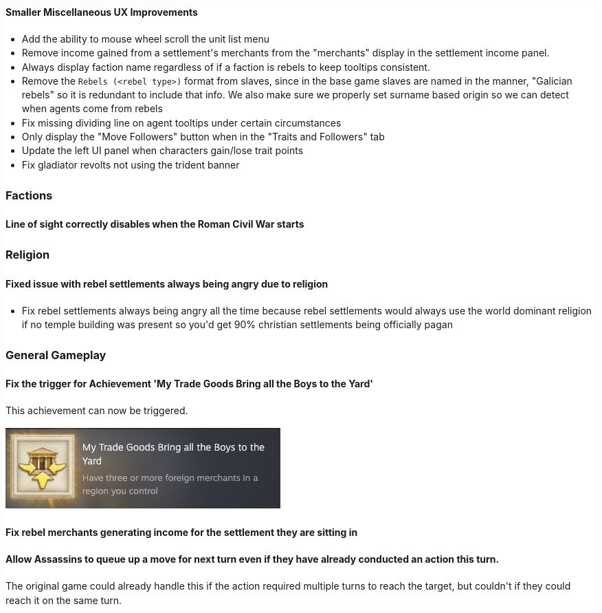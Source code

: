#### Smaller Miscellaneous UX Improvements
    
 * Add the ability to mouse wheel scroll the unit list menu
 * Remove income gained from a settlement's merchants from the "merchants" display in the settlement income panel.
 * Always display faction name regardless of if a faction is rebels to keep tooltips consistent.  
 * Remove the `Rebels (<rebel type>)` format from slaves, since in the base game slaves are named in the manner, "Galician rebels" so it is redundant to include that info. We also make sure we properly set surname based origin so we can detect when agents come from rebels 
 * Fix missing dividing line on agent tooltips under certain circumstances
 * Only display the "Move Followers" button when in the "Traits and Followers" tab
 * Update the left UI panel when characters gain/lose trait points
 * Fix gladiator revolts not using the trident banner

### Factions
 
#### Line of sight correctly disables when the Roman Civil War starts
 
 
### Religion 

#### Fixed issue with rebel settlements always being angry due to religion

 * Fix rebel settlements always being angry all the time because rebel settlements would always use the world dominant religion if no temple building was present so you'd get 90% christian settlements being officially pagan
 
### General Gameplay

#### Fix the trigger for Achievement 'My Trade Goods Bring all the Boys to the Yard'

This achievement can now be triggered.

![TradeGoodsToTheYard](/images/TradeGoodsToTheYard.jpg)

#### Fix rebel merchants generating income for the settlement they are sitting in

#### Allow Assassins to queue up a move for next turn even if they have already conducted an action this turn. 

The original game could already handle this if the action required multiple turns to reach the target, but couldn't if they could reach it on the same turn.
